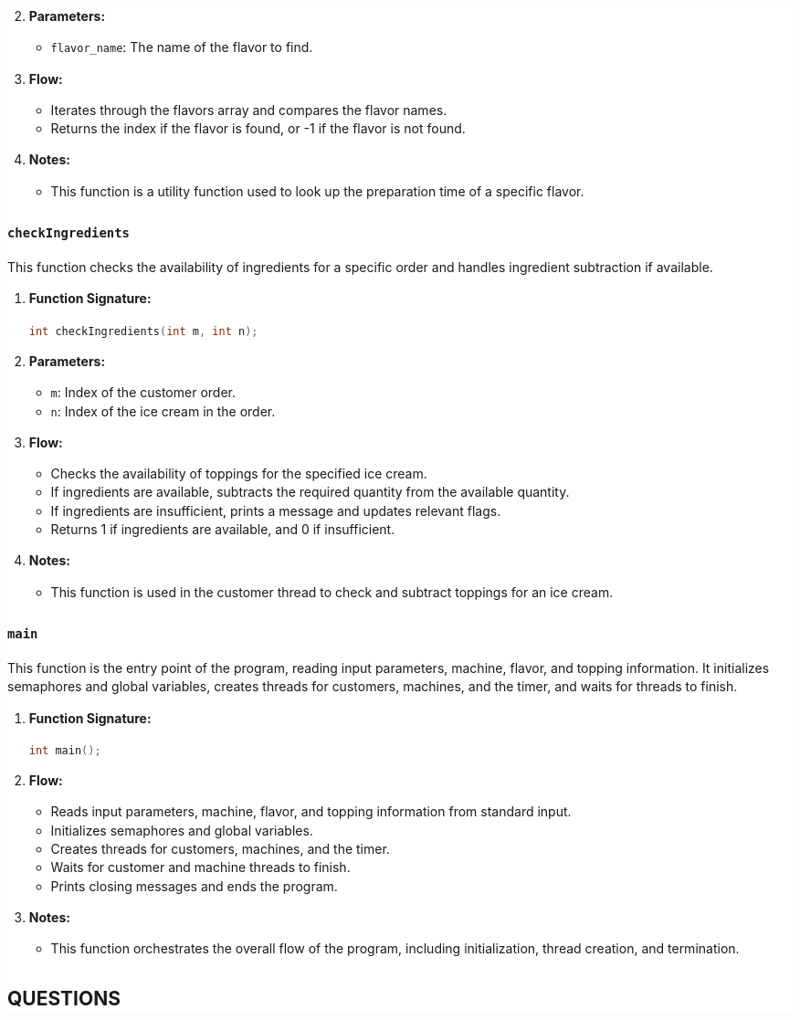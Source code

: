 2. **Parameters:**
   - `flavor_name`: The name of the flavor to find.

3. **Flow:**
   - Iterates through the flavors array and compares the flavor names.
   - Returns the index if the flavor is found, or -1 if the flavor is not found.

4. **Notes:**
   - This function is a utility function used to look up the preparation time of a specific flavor.

### `checkIngredients`

This function checks the availability of ingredients for a specific order and handles ingredient subtraction if available.

1. **Function Signature:**
   ```c
   int checkIngredients(int m, int n);
   ```

2. **Parameters:**
   - `m`: Index of the customer order.
   - `n`: Index of the ice cream in the order.

3. **Flow:**
   - Checks the availability of toppings for the specified ice cream.
   - If ingredients are available, subtracts the required quantity from the available quantity.
   - If ingredients are insufficient, prints a message and updates relevant flags.
   - Returns 1 if ingredients are available, and 0 if insufficient.

4. **Notes:**
   - This function is used in the customer thread to check and subtract toppings for an ice cream.

### `main`

This function is the entry point of the program, reading input parameters, machine, flavor, and topping information. It initializes semaphores and global variables, creates threads for customers, machines, and the timer, and waits for threads to finish.

1. **Function Signature:**
   ```c
   int main();
   ```

2. **Flow:**
   - Reads input parameters, machine, flavor, and topping information from standard input.
   - Initializes semaphores and global variables.
   - Creates threads for customers, machines, and the timer.
   - Waits for customer and machine threads to finish.
   - Prints closing messages and ends the program.

3. **Notes:**
   - This function orchestrates the overall flow of the program, including initialization, thread creation, and termination.
## QUESTIONS
